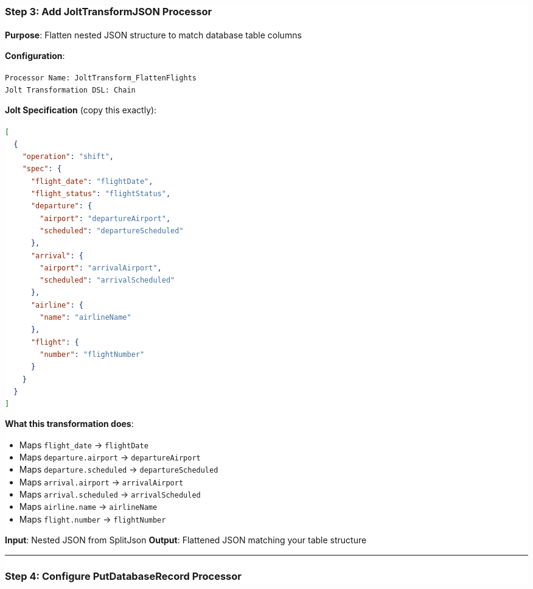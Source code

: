 
### Step 3: Add JoltTransformJSON Processor

**Purpose**: Flatten nested JSON structure to match database table columns

**Configuration**:
```
Processor Name: JoltTransform_FlattenFlights
Jolt Transformation DSL: Chain
```

**Jolt Specification** (copy this exactly):
```json
[
  {
    "operation": "shift",
    "spec": {
      "flight_date": "flightDate",
      "flight_status": "flightStatus",
      "departure": {
        "airport": "departureAirport",
        "scheduled": "departureScheduled"
      },
      "arrival": {
        "airport": "arrivalAirport",
        "scheduled": "arrivalScheduled"
      },
      "airline": {
        "name": "airlineName"
      },
      "flight": {
        "number": "flightNumber"
      }
    }
  }
]
```

**What this transformation does**:
- Maps `flight_date` → `flightDate`
- Maps `departure.airport` → `departureAirport`
- Maps `departure.scheduled` → `departureScheduled`
- Maps `arrival.airport` → `arrivalAirport`
- Maps `arrival.scheduled` → `arrivalScheduled`
- Maps `airline.name` → `airlineName`
- Maps `flight.number` → `flightNumber`

**Input**: Nested JSON from SplitJson
**Output**: Flattened JSON matching your table structure

---

### Step 4: Configure PutDatabaseRecord Processor
